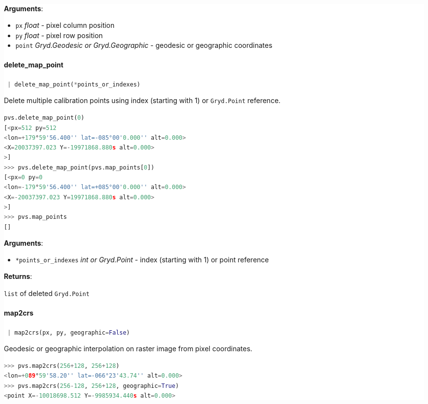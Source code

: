 **Arguments**:

- `px` _float_ - pixel column position
- `py` _float_ - pixel row position
- `point` _Gryd.Geodesic or Gryd.Geographic_ - geodesic or geographic
  coordinates

<a name="Gryd.Crs.delete_map_point"></a>
#### delete\_map\_point

```python
 | delete_map_point(*points_or_indexes)
```

Delete multiple calibration points using index (starting with 1) or
`Gryd.Point` reference.

```python
pvs.delete_map_point(0)
[<px=512 py=512
<lon=+179°59'56.400'' lat=-085°00'0.000'' alt=0.000>
<X=20037397.023 Y=-19971868.880s alt=0.000>
>]
>>> pvs.delete_map_point(pvs.map_points[0])
[<px=0 py=0
<lon=-179°59'56.400'' lat=+085°00'0.000'' alt=0.000>
<X=-20037397.023 Y=19971868.880s alt=0.000>
>]
>>> pvs.map_points
[]
```

**Arguments**:

- `*points_or_indexes` _int or Gryd.Point_ - index (starting with 1)
  or point reference

**Returns**:

  `list` of deleted `Gryd.Point`

<a name="Gryd.Crs.map2crs"></a>
#### map2crs

```python
 | map2crs(px, py, geographic=False)
```

Geodesic or geographic interpolation on raster image from pixel
coordinates.


```python
>>> pvs.map2crs(256+128, 256+128)
<lon=+089°59'58.20'' lat=-066°23'43.74'' alt=0.000>
>>> pvs.map2crs(256-128, 256+128, geographic=True)
<point X=-10018698.512 Y=-9985934.440s alt=0.000>
```
